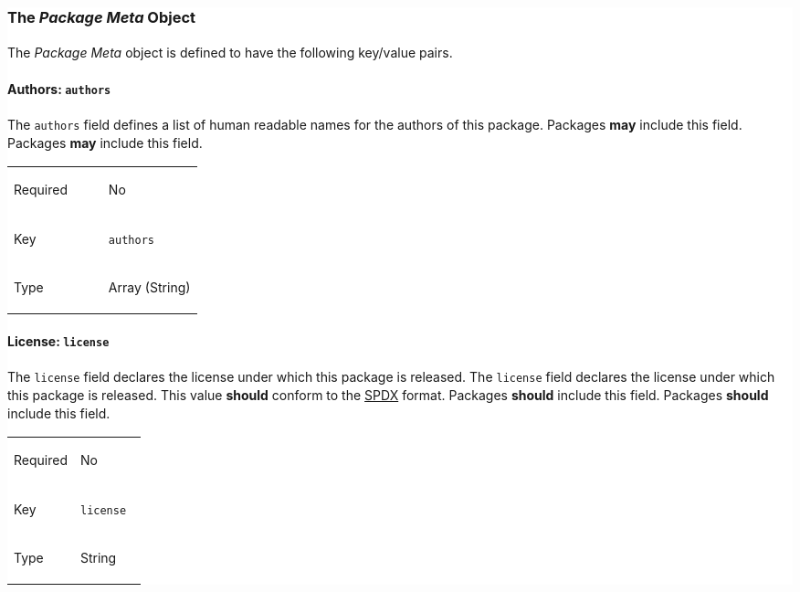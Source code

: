 ### The *Package Meta* Object

The *Package Meta* object is defined to have the following key/value pairs.


#### Authors: `authors`

The `authors` field defines a list of human readable names for the authors of this package. Packages **may** include this field. Packages **may** include this field.

<table>
<colgroup>
<col style="width: 50%" />
<col style="width: 50%" />
</colgroup>
<tbody>
<tr class="odd">
<td><p>Required</p></td>
<td><p>No</p></td>
</tr>
<tr class="even">
<td><p>Key</p></td>
<td><p><code>authors</code></p></td>
</tr>
<tr class="odd">
<td><p>Type</p></td>
<td><p>Array (String)</p></td>
</tr>
</tbody>
</table>

#### License: `license`

The `license` field declares the license under which this package is released. The `license` field declares the license under which this package is released. This value **should** conform to the [SPDX](https://en.wikipedia.org/wiki/Software_Package_Data_Exchange) format. Packages **should** include this field. Packages **should** include this field.

<table>
<colgroup>
<col style="width: 50%" />
<col style="width: 50%" />
</colgroup>
<tbody>
<tr class="odd">
<td><p>Required</p></td>
<td><p>No</p></td>
</tr>
<tr class="even">
<td><p>Key</p></td>
<td><p><code>license</code></p></td>
</tr>
<tr class="odd">
<td><p>Type</p></td>
<td><p>String</p></td>
</tr>
</tbody>
</table>
